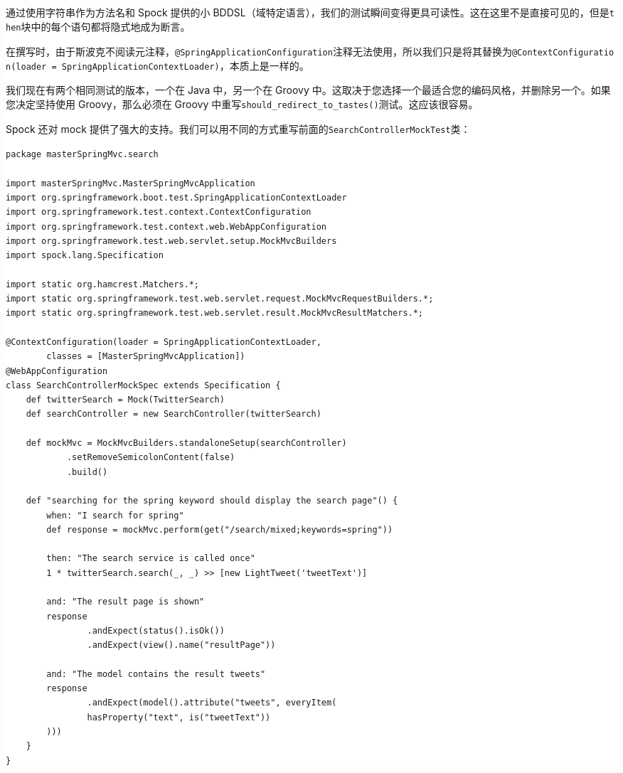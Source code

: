 通过使用字符串作为方法名和 Spock 提供的小 BDDSL（域特定语言），我们的测试瞬间变得更具可读性。这在这里不是直接可见的，但是`then`块中的每个语句都将隐式地成为断言。

在撰写时，由于斯波克不阅读元注释，`@SpringApplicationConfiguration`注释无法使用，所以我们只是将其替换为`@ContextConfiguration(loader = SpringApplicationContextLoader)`，本质上是一样的。

我们现在有两个相同测试的版本，一个在 Java 中，另一个在 Groovy 中。这取决于您选择一个最适合您的编码风格，并删除另一个。如果您决定坚持使用 Groovy，那么必须在 Groovy 中重写`should_redirect_to_tastes()`测试。这应该很容易。

Spock 还对 mock 提供了强大的支持。我们可以用不同的方式重写前面的`SearchControllerMockTest`类：

```
package masterSpringMvc.search

import masterSpringMvc.MasterSpringMvcApplication
import org.springframework.boot.test.SpringApplicationContextLoader
import org.springframework.test.context.ContextConfiguration
import org.springframework.test.context.web.WebAppConfiguration
import org.springframework.test.web.servlet.setup.MockMvcBuilders
import spock.lang.Specification

import static org.hamcrest.Matchers.*;
import static org.springframework.test.web.servlet.request.MockMvcRequestBuilders.*;
import static org.springframework.test.web.servlet.result.MockMvcResultMatchers.*;

@ContextConfiguration(loader = SpringApplicationContextLoader,
        classes = [MasterSpringMvcApplication])
@WebAppConfiguration
class SearchControllerMockSpec extends Specification {
    def twitterSearch = Mock(TwitterSearch)
    def searchController = new SearchController(twitterSearch)

    def mockMvc = MockMvcBuilders.standaloneSetup(searchController)
            .setRemoveSemicolonContent(false)
            .build()

    def "searching for the spring keyword should display the search page"() {
        when: "I search for spring"
        def response = mockMvc.perform(get("/search/mixed;keywords=spring"))

        then: "The search service is called once"
        1 * twitterSearch.search(_, _) >> [new LightTweet('tweetText')]

        and: "The result page is shown"
        response
                .andExpect(status().isOk())
                .andExpect(view().name("resultPage"))

        and: "The model contains the result tweets"
        response
                .andExpect(model().attribute("tweets", everyItem(
                hasProperty("text", is("tweetText"))
        )))
    }
}
```
